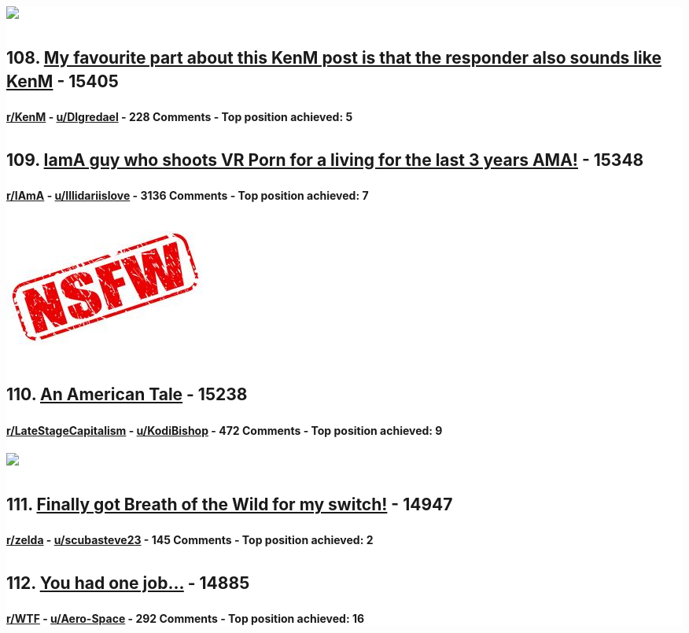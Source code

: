 <a href="https://uploads.disquscdn.com/images/5a1c19dc005dd1e079687bc3dbd5138dee5ed84031ed4306eb2fd7d80ff3e416.jpg"><img src="https://b.thumbs.redditmedia.com/o2Zgqb7_57QkKQwxqDx6_rjRJt2DL-fV3-AVea__kwY.jpg"></img></a>

## 108. [My favourite part about this KenM post is that the responder also sounds like KenM](http://reddit.com/r/KenM/comments/8mc3um/my_favourite_part_about_this_kenm_post_is_that/) - 15405
#### [r/KenM](http://reddit.com/r/KenM) - [u/Dlgredael](http://reddit.com/u/Dlgredael) - 228 Comments - Top position achieved: 5

## 109. [IamA guy who shoots VR Porn for a living for the last 3 years AMA!](http://reddit.com/r/IAmA/comments/8mc1pj/iama_guy_who_shoots_vr_porn_for_a_living_for_the/) - 15348
#### [r/IAmA](http://reddit.com/r/IAmA) - [u/Illidariislove](http://reddit.com/u/Illidariislove) - 3136 Comments - Top position achieved: 7

<a href="https://www.reddit.com/r/IAmA/comments/8mc1pj/iama_guy_who_shoots_vr_porn_for_a_living_for_the/"><img src="https://github.com/mgerb/top-of-reddit/raw/master/nsfw.jpg"></img></a>

## 110. [An American Tale](http://reddit.com/r/LateStageCapitalism/comments/8m91ov/an_american_tale/) - 15238
#### [r/LateStageCapitalism](http://reddit.com/r/LateStageCapitalism) - [u/KodiBishop](http://reddit.com/u/KodiBishop) - 472 Comments - Top position achieved: 9

<a href="https://imgur.com/NwvuAtK"><img src="https://b.thumbs.redditmedia.com/bLFQyyv427Lj_h4nIgUmI_XVlSHuvJtTclPI-3I6EoM.jpg"></img></a>

## 111. [Finally got Breath of the Wild for my switch!](http://reddit.com/r/zelda/comments/8mehmr/finally_got_breath_of_the_wild_for_my_switch/) - 14947
#### [r/zelda](http://reddit.com/r/zelda) - [u/scubasteve23](http://reddit.com/u/scubasteve23) - 145 Comments - Top position achieved: 2

## 112. [You had one job...](http://reddit.com/r/WTF/comments/8mbh5m/you_had_one_job/) - 14885
#### [r/WTF](http://reddit.com/r/WTF) - [u/Aero-Space](http://reddit.com/u/Aero-Space) - 292 Comments - Top position achieved: 16
